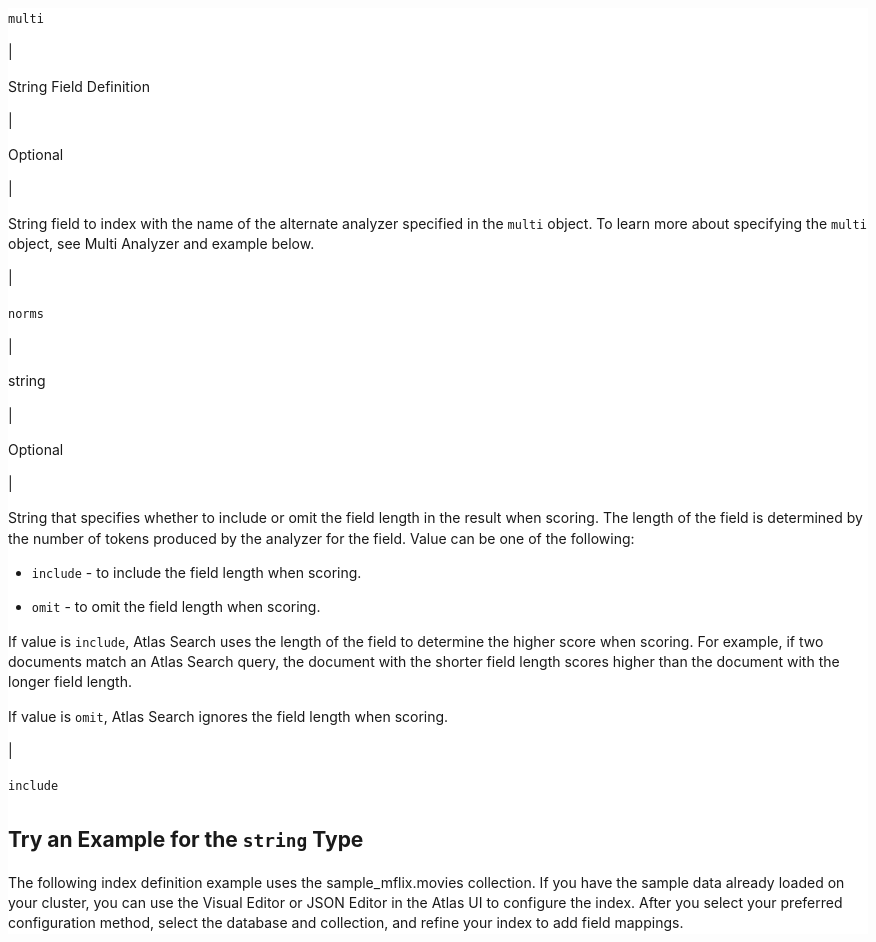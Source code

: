 `multi`

|

String Field Definition

|

Optional

|

String field to index with the name of the alternate analyzer specified in the
`multi` object. To learn more about specifying the `multi` object, see Multi
Analyzer and example below.

|  
  
`norms`

|

string

|

Optional

|

String that specifies whether to include or omit the field length in the
result when scoring. The length of the field is determined by the number of
tokens produced by the analyzer for the field. Value can be one of the
following:

  * `include` \- to include the field length when scoring.

  * `omit` \- to omit the field length when scoring.

If value is `include`, Atlas Search uses the length of the field to determine
the higher score when scoring. For example, if two documents match an Atlas
Search query, the document with the shorter field length scores higher than
the document with the longer field length.

If value is `omit`, Atlas Search ignores the field length when scoring.

|

`include`  
  
## Try an Example for the `string` Type

The following index definition example uses the sample_mflix.movies
collection. If you have the sample data already loaded on your cluster, you
can use the Visual Editor or JSON Editor in the Atlas UI to configure the
index. After you select your preferred configuration method, select the
database and collection, and refine your index to add field mappings.
